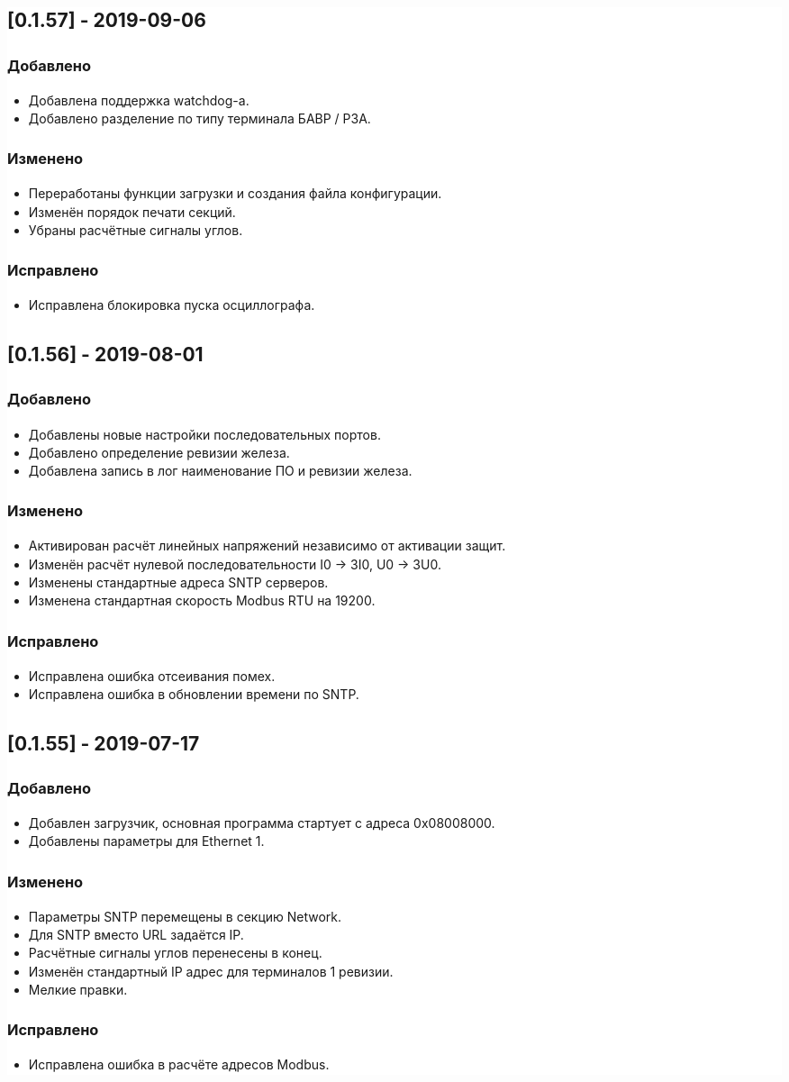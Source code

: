 ## [0.1.57] - 2019-09-06

### Добавлено
- Добавлена поддержка watchdog-а.
- Добавлено разделение по типу терминала БАВР / РЗА.

### Изменено
- Переработаны функции загрузки и создания файла конфигурации.
- Изменён порядок печати секций.
- Убраны расчётные сигналы углов.

### Исправлено
- Исправлена блокировка пуска осциллографа.

## [0.1.56] - 2019-08-01

### Добавлено
- Добавлены новые настройки последовательных портов.
- Добавлено определение ревизии железа.
- Добавлена запись в лог наименование ПО и ревизии железа.

### Изменено
- Активирован расчёт линейных напряжений независимо от активации защит.
- Изменён расчёт нулевой последовательности I0 -> 3I0, U0 -> 3U0.
- Изменены стандартные адреса SNTP серверов.
- Изменена стандартная скорость Modbus RTU на 19200.

### Исправлено
- Исправлена ошибка отсеивания помех.
- Исправлена ошибка в обновлении времени по SNTP.

## [0.1.55] - 2019-07-17

### Добавлено
- Добавлен загрузчик, основная программа стартует с адреса 0x08008000.
- Добавлены параметры для Ethernet 1.

### Изменено
- Параметры SNTP перемещены в секцию Network.
- Для SNTP вместо URL задаётся IP.
- Расчётные сигналы углов перенесены в конец.
- Изменён стандартный IP адрес для терминалов 1 ревизии.
- Мелкие правки.

### Исправлено
- Исправлена ошибка в расчёте адресов Modbus.
